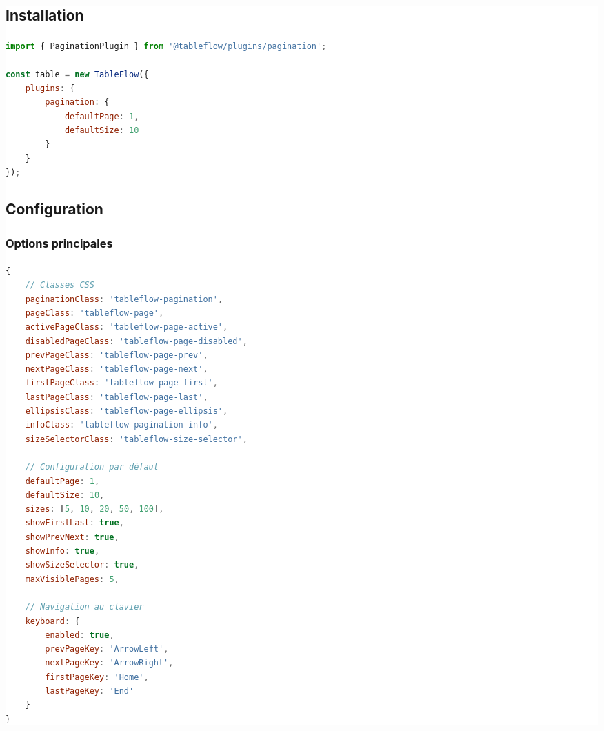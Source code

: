 ## Installation

```javascript
import { PaginationPlugin } from '@tableflow/plugins/pagination';

const table = new TableFlow({
    plugins: {
        pagination: {
            defaultPage: 1,
            defaultSize: 10
        }
    }
});
```

## Configuration

### Options principales

```javascript
{
    // Classes CSS
    paginationClass: 'tableflow-pagination',
    pageClass: 'tableflow-page',
    activePageClass: 'tableflow-page-active',
    disabledPageClass: 'tableflow-page-disabled',
    prevPageClass: 'tableflow-page-prev',
    nextPageClass: 'tableflow-page-next',
    firstPageClass: 'tableflow-page-first',
    lastPageClass: 'tableflow-page-last',
    ellipsisClass: 'tableflow-page-ellipsis',
    infoClass: 'tableflow-pagination-info',
    sizeSelectorClass: 'tableflow-size-selector',
    
    // Configuration par défaut
    defaultPage: 1,
    defaultSize: 10,
    sizes: [5, 10, 20, 50, 100],
    showFirstLast: true,
    showPrevNext: true,
    showInfo: true,
    showSizeSelector: true,
    maxVisiblePages: 5,
    
    // Navigation au clavier
    keyboard: {
        enabled: true,
        prevPageKey: 'ArrowLeft',
        nextPageKey: 'ArrowRight',
        firstPageKey: 'Home',
        lastPageKey: 'End'
    }
}
```
